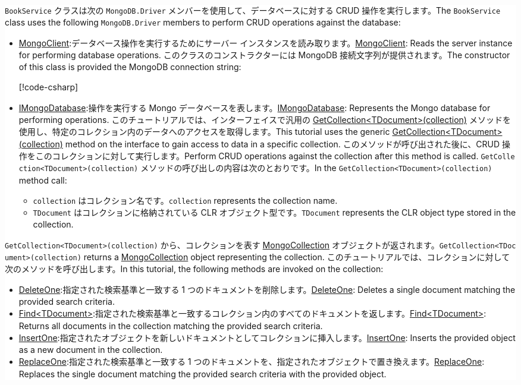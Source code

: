 <span data-ttu-id="0b8ba-368">`BookService` クラスは次の `MongoDB.Driver` メンバーを使用して、データベースに対する CRUD 操作を実行します。</span><span class="sxs-lookup"><span data-stu-id="0b8ba-368">The `BookService` class uses the following `MongoDB.Driver` members to perform CRUD operations against the database:</span></span>

* <span data-ttu-id="0b8ba-369">[MongoClient](https://api.mongodb.com/csharp/current/html/T_MongoDB_Driver_MongoClient.htm):データベース操作を実行するためにサーバー インスタンスを読み取ります。</span><span class="sxs-lookup"><span data-stu-id="0b8ba-369">[MongoClient](https://api.mongodb.com/csharp/current/html/T_MongoDB_Driver_MongoClient.htm): Reads the server instance for performing database operations.</span></span> <span data-ttu-id="0b8ba-370">このクラスのコンストラクターには MongoDB 接続文字列が提供されます。</span><span class="sxs-lookup"><span data-stu-id="0b8ba-370">The constructor of this class is provided the MongoDB connection string:</span></span>

  [!code-csharp[](first-mongo-app/samples/2.x/SampleApp/Services/BookService.cs?name=snippet_BookServiceConstructor&highlight=3)]

* <span data-ttu-id="0b8ba-371">[IMongoDatabase](https://api.mongodb.com/csharp/current/html/T_MongoDB_Driver_IMongoDatabase.htm):操作を実行する Mongo データベースを表します。</span><span class="sxs-lookup"><span data-stu-id="0b8ba-371">[IMongoDatabase](https://api.mongodb.com/csharp/current/html/T_MongoDB_Driver_IMongoDatabase.htm): Represents the Mongo database for performing operations.</span></span> <span data-ttu-id="0b8ba-372">このチュートリアルでは、インターフェイスで汎用の [GetCollection\<TDocument>(collection)](https://api.mongodb.com/csharp/current/html/M_MongoDB_Driver_IMongoDatabase_GetCollection__1.htm) メソッドを使用し、特定のコレクション内のデータへのアクセスを取得します。</span><span class="sxs-lookup"><span data-stu-id="0b8ba-372">This tutorial uses the generic [GetCollection\<TDocument>(collection)](https://api.mongodb.com/csharp/current/html/M_MongoDB_Driver_IMongoDatabase_GetCollection__1.htm) method on the interface to gain access to data in a specific collection.</span></span> <span data-ttu-id="0b8ba-373">このメソッドが呼び出された後に、CRUD 操作をこのコレクションに対して実行します。</span><span class="sxs-lookup"><span data-stu-id="0b8ba-373">Perform CRUD operations against the collection after this method is called.</span></span> <span data-ttu-id="0b8ba-374">`GetCollection<TDocument>(collection)` メソッドの呼び出しの内容は次のとおりです。</span><span class="sxs-lookup"><span data-stu-id="0b8ba-374">In the `GetCollection<TDocument>(collection)` method call:</span></span>

  * <span data-ttu-id="0b8ba-375">`collection` はコレクション名です。</span><span class="sxs-lookup"><span data-stu-id="0b8ba-375">`collection` represents the collection name.</span></span>
  * <span data-ttu-id="0b8ba-376">`TDocument` はコレクションに格納されている CLR オブジェクト型です。</span><span class="sxs-lookup"><span data-stu-id="0b8ba-376">`TDocument` represents the CLR object type stored in the collection.</span></span>

<span data-ttu-id="0b8ba-377">`GetCollection<TDocument>(collection)` から、コレクションを表す [MongoCollection](https://api.mongodb.com/csharp/current/html/T_MongoDB_Driver_MongoCollection.htm) オブジェクトが返されます。</span><span class="sxs-lookup"><span data-stu-id="0b8ba-377">`GetCollection<TDocument>(collection)` returns a [MongoCollection](https://api.mongodb.com/csharp/current/html/T_MongoDB_Driver_MongoCollection.htm) object representing the collection.</span></span> <span data-ttu-id="0b8ba-378">このチュートリアルでは、コレクションに対して次のメソッドを呼び出します。</span><span class="sxs-lookup"><span data-stu-id="0b8ba-378">In this tutorial, the following methods are invoked on the collection:</span></span>

* <span data-ttu-id="0b8ba-379">[DeleteOne](https://api.mongodb.com/csharp/current/html/M_MongoDB_Driver_IMongoCollection_1_DeleteOne.htm):指定された検索基準と一致する 1 つのドキュメントを削除します。</span><span class="sxs-lookup"><span data-stu-id="0b8ba-379">[DeleteOne](https://api.mongodb.com/csharp/current/html/M_MongoDB_Driver_IMongoCollection_1_DeleteOne.htm): Deletes a single document matching the provided search criteria.</span></span>
* <span data-ttu-id="0b8ba-380">[Find\<TDocument>](https://api.mongodb.com/csharp/current/html/M_MongoDB_Driver_IMongoCollectionExtensions_Find__1_1.htm):指定された検索基準と一致するコレクション内のすべてのドキュメントを返します。</span><span class="sxs-lookup"><span data-stu-id="0b8ba-380">[Find\<TDocument>](https://api.mongodb.com/csharp/current/html/M_MongoDB_Driver_IMongoCollectionExtensions_Find__1_1.htm): Returns all documents in the collection matching the provided search criteria.</span></span>
* <span data-ttu-id="0b8ba-381">[InsertOne](https://api.mongodb.com/csharp/current/html/M_MongoDB_Driver_IMongoCollection_1_InsertOne.htm):指定されたオブジェクトを新しいドキュメントとしてコレクションに挿入します。</span><span class="sxs-lookup"><span data-stu-id="0b8ba-381">[InsertOne](https://api.mongodb.com/csharp/current/html/M_MongoDB_Driver_IMongoCollection_1_InsertOne.htm): Inserts the provided object as a new document in the collection.</span></span>
* <span data-ttu-id="0b8ba-382">[ReplaceOne](https://api.mongodb.com/csharp/current/html/M_MongoDB_Driver_IMongoCollection_1_ReplaceOne.htm):指定された検索基準と一致する 1 つのドキュメントを、指定されたオブジェクトで置き換えます。</span><span class="sxs-lookup"><span data-stu-id="0b8ba-382">[ReplaceOne](https://api.mongodb.com/csharp/current/html/M_MongoDB_Driver_IMongoCollection_1_ReplaceOne.htm): Replaces the single document matching the provided search criteria with the provided object.</span></span>

